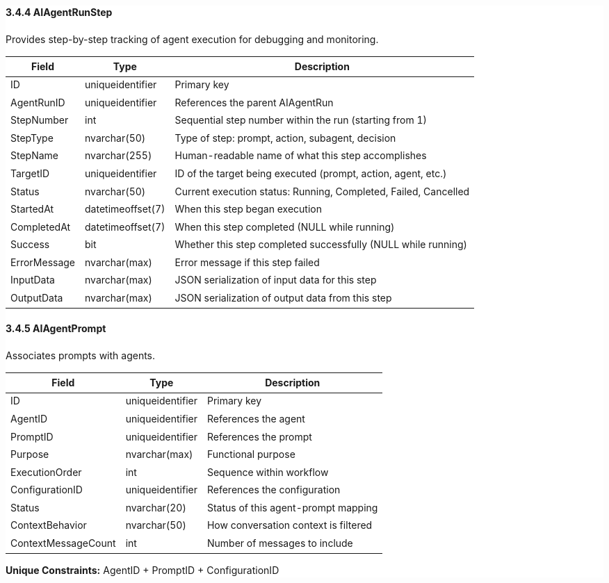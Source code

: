 #### 3.4.4 AIAgentRunStep

Provides step-by-step tracking of agent execution for debugging and monitoring.

| Field | Type | Description |
|-------|------|-------------|
| ID | uniqueidentifier | Primary key |
| AgentRunID | uniqueidentifier | References the parent AIAgentRun |
| StepNumber | int | Sequential step number within the run (starting from 1) |
| StepType | nvarchar(50) | Type of step: prompt, action, subagent, decision |
| StepName | nvarchar(255) | Human-readable name of what this step accomplishes |
| TargetID | uniqueidentifier | ID of the target being executed (prompt, action, agent, etc.) |
| Status | nvarchar(50) | Current execution status: Running, Completed, Failed, Cancelled |
| StartedAt | datetimeoffset(7) | When this step began execution |
| CompletedAt | datetimeoffset(7) | When this step completed (NULL while running) |
| Success | bit | Whether this step completed successfully (NULL while running) |
| ErrorMessage | nvarchar(max) | Error message if this step failed |
| InputData | nvarchar(max) | JSON serialization of input data for this step |
| OutputData | nvarchar(max) | JSON serialization of output data from this step |

#### 3.4.5 AIAgentPrompt

Associates prompts with agents.

| Field | Type | Description |
|-------|------|-------------|
| ID | uniqueidentifier | Primary key |
| AgentID | uniqueidentifier | References the agent |
| PromptID | uniqueidentifier | References the prompt |
| Purpose | nvarchar(max) | Functional purpose |
| ExecutionOrder | int | Sequence within workflow |
| ConfigurationID | uniqueidentifier | References the configuration |
| Status | nvarchar(20) | Status of this agent-prompt mapping |
| ContextBehavior | nvarchar(50) | How conversation context is filtered |
| ContextMessageCount | int | Number of messages to include |

**Unique Constraints:** AgentID + PromptID + ConfigurationID
